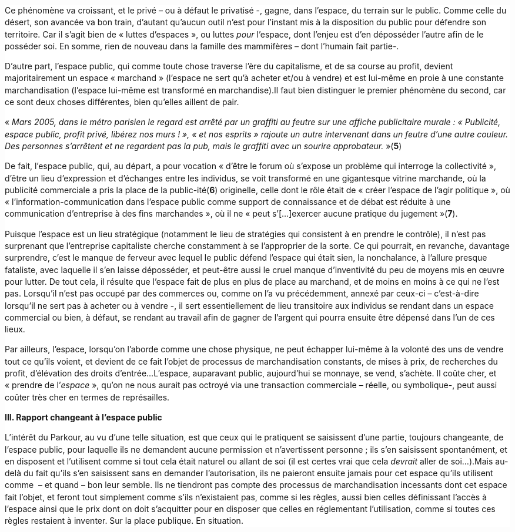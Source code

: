 Ce phénomène va croissant, et le privé – ou à défaut le privatisé -, gagne, dans l’espace, du terrain sur le public. Comme celle du désert, son avancée va bon train, d’autant qu’aucun outil n’est pour l’instant mis à la disposition du public pour défendre son territoire. Car il s’agit bien de « luttes d’espaces », ou luttes _pour_ l’espace, dont l’enjeu est d’en déposséder l’autre afin de le posséder soi. En somme, rien de nouveau dans la famille des mammifères – dont l’humain fait partie-.

D’autre part, l’espace public, qui comme toute chose traverse l’ère du capitalisme, et de sa course au profit, devient majoritairement un espace « marchand » (l’espace ne sert qu’à acheter et/ou à vendre) et est lui-même en proie à une constante marchandisation (l’espace lui-même est transformé en marchandise).Il faut bien distinguer le premier phénomène du second, car ce sont deux choses différentes, bien qu’elles aillent de pair.

« _Mars 2005, dans le métro parisien le regard est arrêté par un graffiti au feutre sur une affiche publicitaire murale : « Publicité, espace public, profit privé, libérez nos murs ! », « et nos esprits » rajoute un autre intervenant dans un feutre d’une autre couleur. Des personnes s’arrêtent et ne regardent pas la pub, mais le graffiti avec un sourire approbateur._ »(**5**)

De fait, l’espace public, qui, au départ, a pour vocation « d’être le forum où s’expose un problème qui interroge la collectivité », d’être un lieu d’expression et d’échanges entre les individus, se voit transformé en une gigantesque vitrine marchande, où la publicité commerciale a pris la place de la public-ité(**6**) originelle, celle dont le rôle était de « créer l’espace de l’agir politique », où « l’information-communication dans l’espace public comme support de connaissance et de débat est réduite à une communication d’entreprise à des fins marchandes », où il ne « peut s’\[…\]exercer aucune pratique du jugement »(**7**).

Puisque l’espace est un lieu stratégique (notamment le lieu de stratégies qui consistent à en prendre le contrôle), il n’est pas surprenant que l’entreprise capitaliste cherche constamment à se l’approprier de la sorte. Ce qui pourrait, en revanche, davantage surprendre, c’est le manque de ferveur avec lequel le public défend l’espace qui était sien, la nonchalance, à l’allure presque fataliste, avec laquelle il s’en laisse déposséder, et peut-être aussi le cruel manque d’inventivité du peu de moyens mis en œuvre pour lutter. De tout cela, il résulte que l’espace fait de plus en plus de place au marchand, et de moins en moins à ce qui ne l’est pas. Lorsqu’il n’est pas occupé par des commerces ou, comme on l’a vu précédemment, annexé par ceux-ci – c’est-à-dire lorsqu’il ne sert pas à acheter ou à vendre -, il sert essentiellement de lieu transitoire aux individus se rendant dans un espace commercial ou bien, à défaut, se rendant au travail afin de gagner de l’argent qui pourra ensuite être dépensé dans l’un de ces lieux.

Par ailleurs, l’espace, lorsqu’on l’aborde comme une chose physique, ne peut échapper lui-même à la volonté des uns de vendre tout ce qu’ils voient, et devient de ce fait l’objet de processus de marchandisation constants, de mises à prix, de recherches du profit, d’élévation des droits d’entrée…L’espace, auparavant public, aujourd’hui se monnaye, se vend, s’achète. Il coûte cher, et « prendre de l’_espace_ », qu’on ne nous aurait pas octroyé via une transaction commerciale – réelle, ou symbolique-, peut aussi coûter très cher en termes de représailles.

**III. Rapport changeant à l’espace public**

L’intérêt du Parkour, au vu d’une telle situation, est que ceux qui le pratiquent se saisissent d’une partie, toujours changeante, de l’espace public, pour laquelle ils ne demandent aucune permission et n’avertissent personne ; ils s’en saisissent spontanément, et en disposent et l’utilisent comme si tout cela était naturel ou allant de soi (il est certes vrai que cela _devrait_ aller de soi…).Mais au-delà du fait qu’ils s’en saisissent sans en demander l’autorisation, ils ne paieront ensuite jamais pour cet espace qu’ils utilisent comme  – et quand – bon leur semble. Ils ne tiendront pas compte des processus de marchandisation incessants dont cet espace fait l’objet, et feront tout simplement comme s’ils n’existaient pas, comme si les règles, aussi bien celles définissant l’accès à l’espace ainsi que le prix dont on doit s’acquitter pour en disposer que celles en réglementant l’utilisation, comme si toutes ces règles restaient à inventer. Sur la place publique. En situation.
